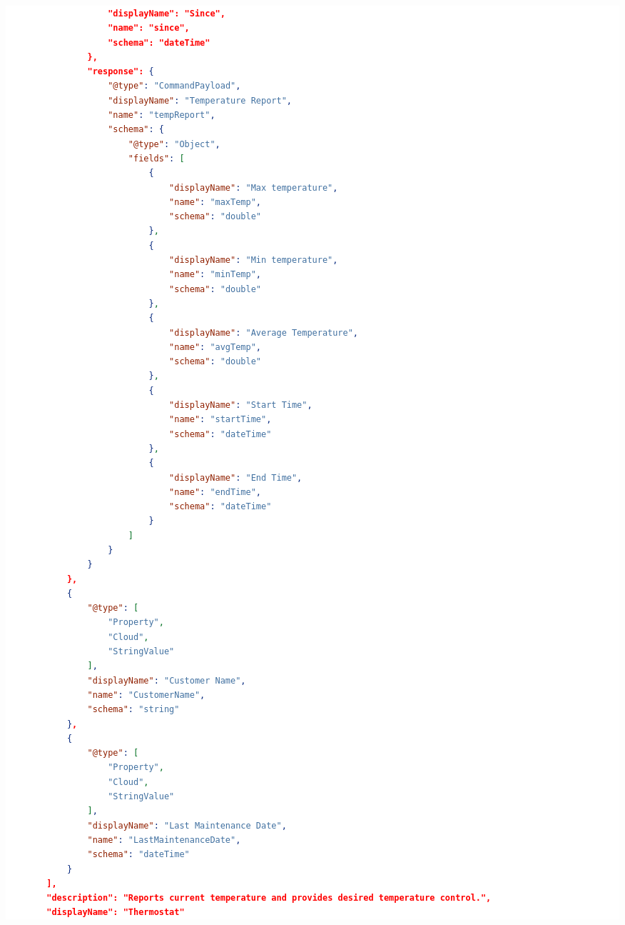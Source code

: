 ```json
                    "displayName": "Since",
                    "name": "since",
                    "schema": "dateTime"
                },
                "response": {
                    "@type": "CommandPayload",
                    "displayName": "Temperature Report",
                    "name": "tempReport",
                    "schema": {
                        "@type": "Object",
                        "fields": [
                            {
                                "displayName": "Max temperature",
                                "name": "maxTemp",
                                "schema": "double"
                            },
                            {
                                "displayName": "Min temperature",
                                "name": "minTemp",
                                "schema": "double"
                            },
                            {
                                "displayName": "Average Temperature",
                                "name": "avgTemp",
                                "schema": "double"
                            },
                            {
                                "displayName": "Start Time",
                                "name": "startTime",
                                "schema": "dateTime"
                            },
                            {
                                "displayName": "End Time",
                                "name": "endTime",
                                "schema": "dateTime"
                            }
                        ]
                    }
                }
            },
            {
                "@type": [
                    "Property",
                    "Cloud",
                    "StringValue"
                ],
                "displayName": "Customer Name",
                "name": "CustomerName",
                "schema": "string"
            },
            {
                "@type": [
                    "Property",
                    "Cloud",
                    "StringValue"
                ],
                "displayName": "Last Maintenance Date",
                "name": "LastMaintenanceDate",
                "schema": "dateTime"
            }
        ],
        "description": "Reports current temperature and provides desired temperature control.",
        "displayName": "Thermostat"
```